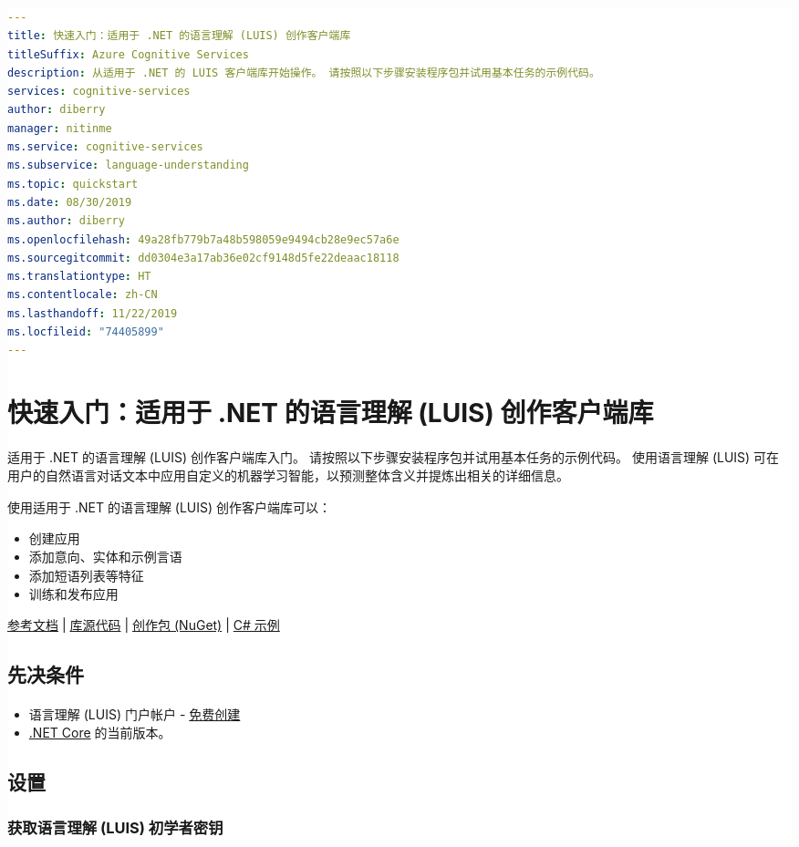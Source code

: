 ```yaml
---
title: 快速入门：适用于 .NET 的语言理解 (LUIS) 创作客户端库
titleSuffix: Azure Cognitive Services
description: 从适用于 .NET 的 LUIS 客户端库开始操作。 请按照以下步骤安装程序包并试用基本任务的示例代码。
services: cognitive-services
author: diberry
manager: nitinme
ms.service: cognitive-services
ms.subservice: language-understanding
ms.topic: quickstart
ms.date: 08/30/2019
ms.author: diberry
ms.openlocfilehash: 49a28fb779b7a48b598059e9494cb28e9ec57a6e
ms.sourcegitcommit: dd0304e3a17ab36e02cf9148d5fe22deaac18118
ms.translationtype: HT
ms.contentlocale: zh-CN
ms.lasthandoff: 11/22/2019
ms.locfileid: "74405899"
---
```

# <a name="quickstart-language-understanding-luis-authoring-client-library-for-net"></a>快速入门：适用于 .NET 的语言理解 (LUIS) 创作客户端库

适用于 .NET 的语言理解 (LUIS) 创作客户端库入门。 请按照以下步骤安装程序包并试用基本任务的示例代码。  使用语言理解 (LUIS) 可在用户的自然语言对话文本中应用自定义的机器学习智能，以预测整体含义并提炼出相关的详细信息。 

使用适用于 .NET 的语言理解 (LUIS) 创作客户端库可以：

* 创建应用
* 添加意向、实体和示例言语
* 添加短语列表等特征
* 训练和发布应用

[参考文档](https://docs.microsoft.com/dotnet/api/overview/azure/cognitiveservices/client/languageunderstanding?view=azure-dotnet) | [库源代码](https://github.com/Azure/azure-sdk-for-net/tree/master/sdk/cognitiveservices/Language.LUIS.Authoring) | [创作包 (NuGet)](https://www.nuget.org/packages/Microsoft.Azure.CognitiveServices.Language.LUIS.Authoring/) | [C# 示例](https://github.com/Azure-Samples/cognitive-services-dotnet-sdk-samples/blob/master/documentation-samples/quickstarts/LUIS/LUIS.cs)

## <a name="prerequisites"></a>先决条件

* 语言理解 (LUIS) 门户帐户 - [免费创建](https://www.luis.ai)
* [.NET Core](https://dotnet.microsoft.com/download/dotnet-core) 的当前版本。


## <a name="setting-up"></a>设置

### <a name="get-your-language-understanding-luis-starter-key"></a>获取语言理解 (LUIS) 初学者密钥
